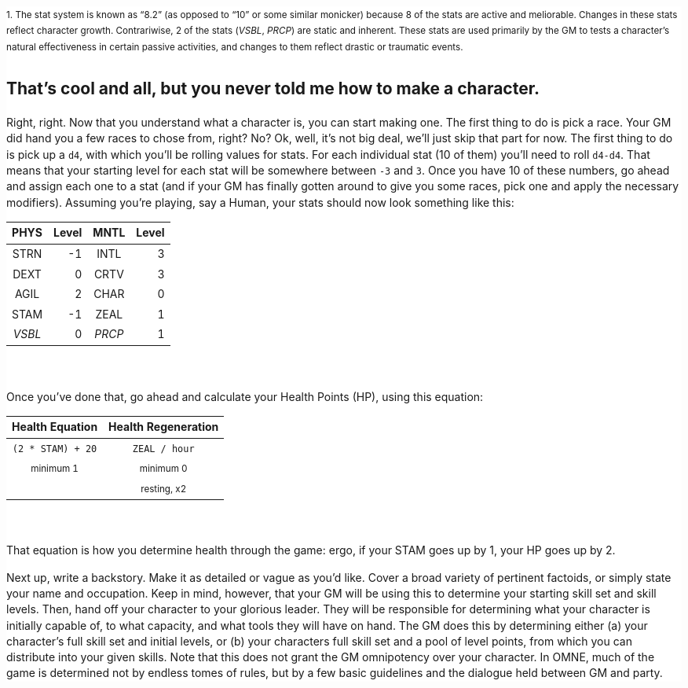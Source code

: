 <a name="1_stat_system"></a>
<small>
    1. The stat system is known as “8.2” (as opposed to “10” or some similar monicker) because 8 of the stats are active and meliorable. Changes in these stats reflect character growth. Contrariwise, 2 of the stats (*VSBL*, *PRCP*) are static and inherent. These stats are used primarily by the GM to tests a character’s natural effectiveness in certain passive activities, and changes to them reflect drastic or traumatic events.
</small>

## That’s cool and all, but you never told me how to make a character. <a name="making_a_character"></a>
Right, right. Now that you understand what a character is, you can start making one. The first thing to do is pick a race. Your GM did hand you a few races to chose from, right? No? Ok, well, it’s not big deal, we’ll just skip that part for now. The first thing to do is pick up a `d4`, with which you’ll be rolling values for stats. For each individual stat (10 of them) you’ll need to roll `d4-d4`. That means that your starting level for each stat will be somewhere between `-3` and `3`. Once you have 10 of these numbers, go ahead and assign each one to a stat (and if your GM has finally gotten around to give you some races, pick one and apply the necessary modifiers). Assuming you’re playing, say a Human, your stats should now look something like this:

|   PHYS   | Level |   MNTL   | Level |
|:--------:|------:|:--------:|------:|
|   STRN   |    -1 |   INTL   |     3 |
|   DEXT   |     0 |   CRTV   |     3 |
|   AGIL   |     2 |   CHAR   |     0 |
|   STAM   |    -1 |   ZEAL   |     1 |
|  *VSBL*  |     0 |  *PRCP*  |     1 |


<br/><br/>
Once you’ve done that, go ahead and calculate your Health Points (HP), using this equation:

|     Health Equation      |     Health Regeneration    |
|:------------------------:|:--------------------------:|
|   `(2 * STAM) + 20`      |       `ZEAL / hour`        |
| <small>minimum 1</small> |  <small>minimum 0</small>  |
|        &nbsp;            | <small>resting, x2</small> |

<br/><br/>
That equation is how you determine health through the game: ergo, if your STAM goes up by 1, your HP goes up by 2.

Next up, write a backstory. Make it as detailed or vague as you’d like. Cover a broad variety of pertinent factoids, or simply state your name and occupation. Keep in mind, however, that your GM will be using this to determine your starting skill set and skill levels. Then, hand off your character to your glorious leader. They will be responsible for determining what your character is initially capable of, to what capacity, and what tools they will have on hand. The GM does this by determining either (a) your character’s full skill set and initial levels, or (b) your characters full skill set and a pool of level points, from which you can distribute into your given skills. Note that this does not grant the GM omnipotency over your character. In OMNE, much of the game is determined not by endless tomes of rules, but by a few basic guidelines and the dialogue held between GM and party.
